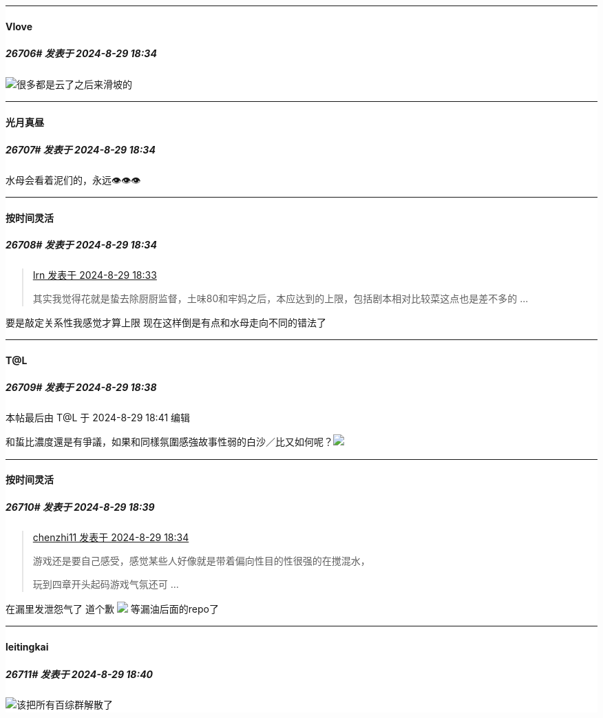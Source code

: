 *****

####  Vlove  
##### 26706#       发表于 2024-8-29 18:34

<img src="https://static.saraba1st.com/image/smiley/face2017/169.gif" referrerpolicy="no-referrer">很多都是云了之后来滑坡的

*****

####  光月真昼  
##### 26707#       发表于 2024-8-29 18:34

水母会看着泥们的，永远👁️👁️👁️

*****

####  按时间灵活  
##### 26708#       发表于 2024-8-29 18:34

<blockquote><a href="httphttps://bbs.saraba1st.com/2b/forum.php?mod=redirect&amp;goto=findpost&amp;pid=66056326&amp;ptid=2193382" target="_blank">Irn 发表于 2024-8-29 18:33</a>

其实我觉得花就是蛰去除厨厨监督，土味80和牢妈之后，本应达到的上限，包括剧本相对比较菜这点也是差不多的 ...</blockquote>
要是敲定关系性我感觉才算上限 现在这样倒是有点和水母走向不同的错法了


*****

####  T@L  
##### 26709#       发表于 2024-8-29 18:38

 本帖最后由 T@L 于 2024-8-29 18:41 编辑 

和蜇比濃度還是有爭議，如果和同樣氛圍感強故事性弱的白沙／比又如何呢？<img src="https://static.saraba1st.com/image/smiley/face2017/037.png" referrerpolicy="no-referrer">

*****

####  按时间灵活  
##### 26710#       发表于 2024-8-29 18:39

<blockquote><a href="httphttps://bbs.saraba1st.com/2b/forum.php?mod=redirect&amp;goto=findpost&amp;pid=66056337&amp;ptid=2193382" target="_blank">chenzhi11 发表于 2024-8-29 18:34</a>

游戏还是要自己感受，感觉某些人好像就是带着偏向性目的性很强的在搅混水，

玩到四章开头起码游戏气氛还可 ...</blockquote>
在漏里发泄怨气了 道个歉 <img src="https://static.saraba1st.com/image/smiley/face2017/068.png" referrerpolicy="no-referrer"> 等漏油后面的repo了

*****

####  leitingkai  
##### 26711#       发表于 2024-8-29 18:40

<img src="https://static.saraba1st.com/image/smiley/face2017/169.gif" referrerpolicy="no-referrer">该把所有百综群解散了
